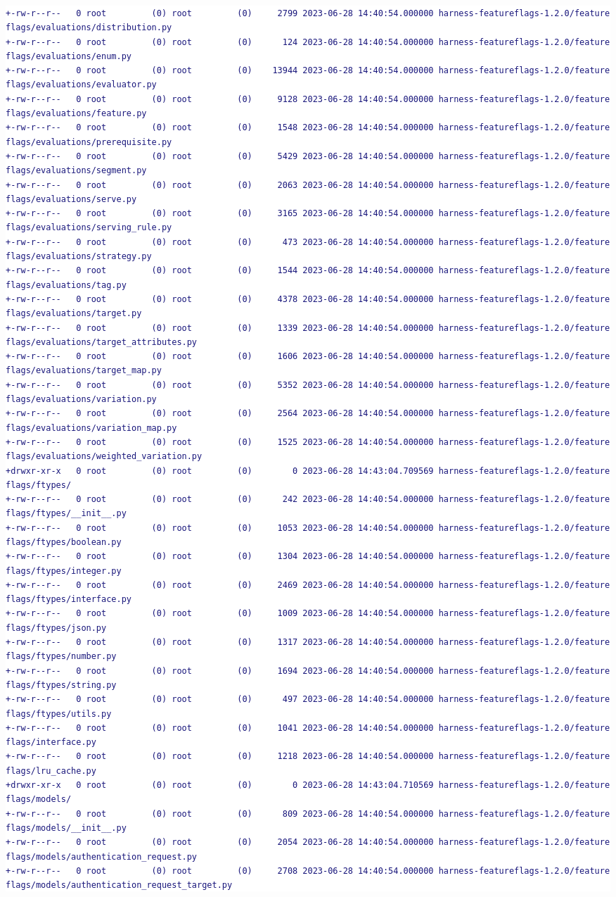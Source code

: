 ```diff
+-rw-r--r--   0 root         (0) root         (0)     2799 2023-06-28 14:40:54.000000 harness-featureflags-1.2.0/featureflags/evaluations/distribution.py
+-rw-r--r--   0 root         (0) root         (0)      124 2023-06-28 14:40:54.000000 harness-featureflags-1.2.0/featureflags/evaluations/enum.py
+-rw-r--r--   0 root         (0) root         (0)    13944 2023-06-28 14:40:54.000000 harness-featureflags-1.2.0/featureflags/evaluations/evaluator.py
+-rw-r--r--   0 root         (0) root         (0)     9128 2023-06-28 14:40:54.000000 harness-featureflags-1.2.0/featureflags/evaluations/feature.py
+-rw-r--r--   0 root         (0) root         (0)     1548 2023-06-28 14:40:54.000000 harness-featureflags-1.2.0/featureflags/evaluations/prerequisite.py
+-rw-r--r--   0 root         (0) root         (0)     5429 2023-06-28 14:40:54.000000 harness-featureflags-1.2.0/featureflags/evaluations/segment.py
+-rw-r--r--   0 root         (0) root         (0)     2063 2023-06-28 14:40:54.000000 harness-featureflags-1.2.0/featureflags/evaluations/serve.py
+-rw-r--r--   0 root         (0) root         (0)     3165 2023-06-28 14:40:54.000000 harness-featureflags-1.2.0/featureflags/evaluations/serving_rule.py
+-rw-r--r--   0 root         (0) root         (0)      473 2023-06-28 14:40:54.000000 harness-featureflags-1.2.0/featureflags/evaluations/strategy.py
+-rw-r--r--   0 root         (0) root         (0)     1544 2023-06-28 14:40:54.000000 harness-featureflags-1.2.0/featureflags/evaluations/tag.py
+-rw-r--r--   0 root         (0) root         (0)     4378 2023-06-28 14:40:54.000000 harness-featureflags-1.2.0/featureflags/evaluations/target.py
+-rw-r--r--   0 root         (0) root         (0)     1339 2023-06-28 14:40:54.000000 harness-featureflags-1.2.0/featureflags/evaluations/target_attributes.py
+-rw-r--r--   0 root         (0) root         (0)     1606 2023-06-28 14:40:54.000000 harness-featureflags-1.2.0/featureflags/evaluations/target_map.py
+-rw-r--r--   0 root         (0) root         (0)     5352 2023-06-28 14:40:54.000000 harness-featureflags-1.2.0/featureflags/evaluations/variation.py
+-rw-r--r--   0 root         (0) root         (0)     2564 2023-06-28 14:40:54.000000 harness-featureflags-1.2.0/featureflags/evaluations/variation_map.py
+-rw-r--r--   0 root         (0) root         (0)     1525 2023-06-28 14:40:54.000000 harness-featureflags-1.2.0/featureflags/evaluations/weighted_variation.py
+drwxr-xr-x   0 root         (0) root         (0)        0 2023-06-28 14:43:04.709569 harness-featureflags-1.2.0/featureflags/ftypes/
+-rw-r--r--   0 root         (0) root         (0)      242 2023-06-28 14:40:54.000000 harness-featureflags-1.2.0/featureflags/ftypes/__init__.py
+-rw-r--r--   0 root         (0) root         (0)     1053 2023-06-28 14:40:54.000000 harness-featureflags-1.2.0/featureflags/ftypes/boolean.py
+-rw-r--r--   0 root         (0) root         (0)     1304 2023-06-28 14:40:54.000000 harness-featureflags-1.2.0/featureflags/ftypes/integer.py
+-rw-r--r--   0 root         (0) root         (0)     2469 2023-06-28 14:40:54.000000 harness-featureflags-1.2.0/featureflags/ftypes/interface.py
+-rw-r--r--   0 root         (0) root         (0)     1009 2023-06-28 14:40:54.000000 harness-featureflags-1.2.0/featureflags/ftypes/json.py
+-rw-r--r--   0 root         (0) root         (0)     1317 2023-06-28 14:40:54.000000 harness-featureflags-1.2.0/featureflags/ftypes/number.py
+-rw-r--r--   0 root         (0) root         (0)     1694 2023-06-28 14:40:54.000000 harness-featureflags-1.2.0/featureflags/ftypes/string.py
+-rw-r--r--   0 root         (0) root         (0)      497 2023-06-28 14:40:54.000000 harness-featureflags-1.2.0/featureflags/ftypes/utils.py
+-rw-r--r--   0 root         (0) root         (0)     1041 2023-06-28 14:40:54.000000 harness-featureflags-1.2.0/featureflags/interface.py
+-rw-r--r--   0 root         (0) root         (0)     1218 2023-06-28 14:40:54.000000 harness-featureflags-1.2.0/featureflags/lru_cache.py
+drwxr-xr-x   0 root         (0) root         (0)        0 2023-06-28 14:43:04.710569 harness-featureflags-1.2.0/featureflags/models/
+-rw-r--r--   0 root         (0) root         (0)      809 2023-06-28 14:40:54.000000 harness-featureflags-1.2.0/featureflags/models/__init__.py
+-rw-r--r--   0 root         (0) root         (0)     2054 2023-06-28 14:40:54.000000 harness-featureflags-1.2.0/featureflags/models/authentication_request.py
+-rw-r--r--   0 root         (0) root         (0)     2708 2023-06-28 14:40:54.000000 harness-featureflags-1.2.0/featureflags/models/authentication_request_target.py
```